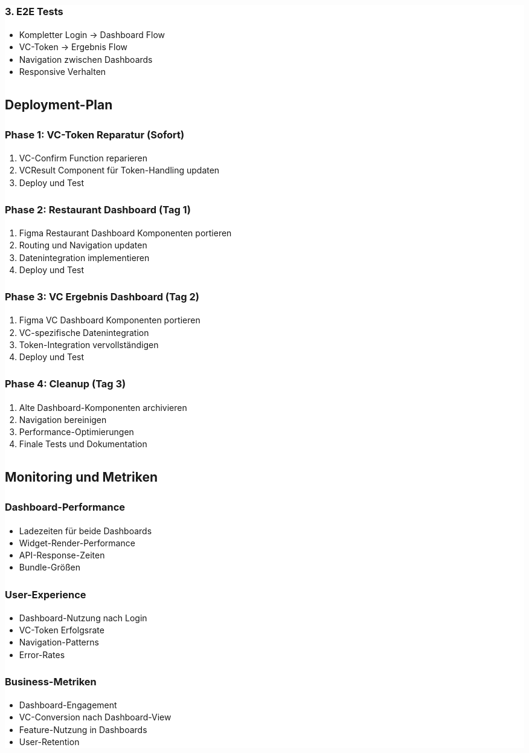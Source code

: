 ### 3. E2E Tests
- Kompletter Login → Dashboard Flow
- VC-Token → Ergebnis Flow
- Navigation zwischen Dashboards
- Responsive Verhalten

## Deployment-Plan

### Phase 1: VC-Token Reparatur (Sofort)
1. VC-Confirm Function reparieren
2. VCResult Component für Token-Handling updaten
3. Deploy und Test

### Phase 2: Restaurant Dashboard (Tag 1)
1. Figma Restaurant Dashboard Komponenten portieren
2. Routing und Navigation updaten
3. Datenintegration implementieren
4. Deploy und Test

### Phase 3: VC Ergebnis Dashboard (Tag 2)
1. Figma VC Dashboard Komponenten portieren
2. VC-spezifische Datenintegration
3. Token-Integration vervollständigen
4. Deploy und Test

### Phase 4: Cleanup (Tag 3)
1. Alte Dashboard-Komponenten archivieren
2. Navigation bereinigen
3. Performance-Optimierungen
4. Finale Tests und Dokumentation

## Monitoring und Metriken

### Dashboard-Performance
- Ladezeiten für beide Dashboards
- Widget-Render-Performance
- API-Response-Zeiten
- Bundle-Größen

### User-Experience
- Dashboard-Nutzung nach Login
- VC-Token Erfolgsrate
- Navigation-Patterns
- Error-Rates

### Business-Metriken
- Dashboard-Engagement
- VC-Conversion nach Dashboard-View
- Feature-Nutzung in Dashboards
- User-Retention